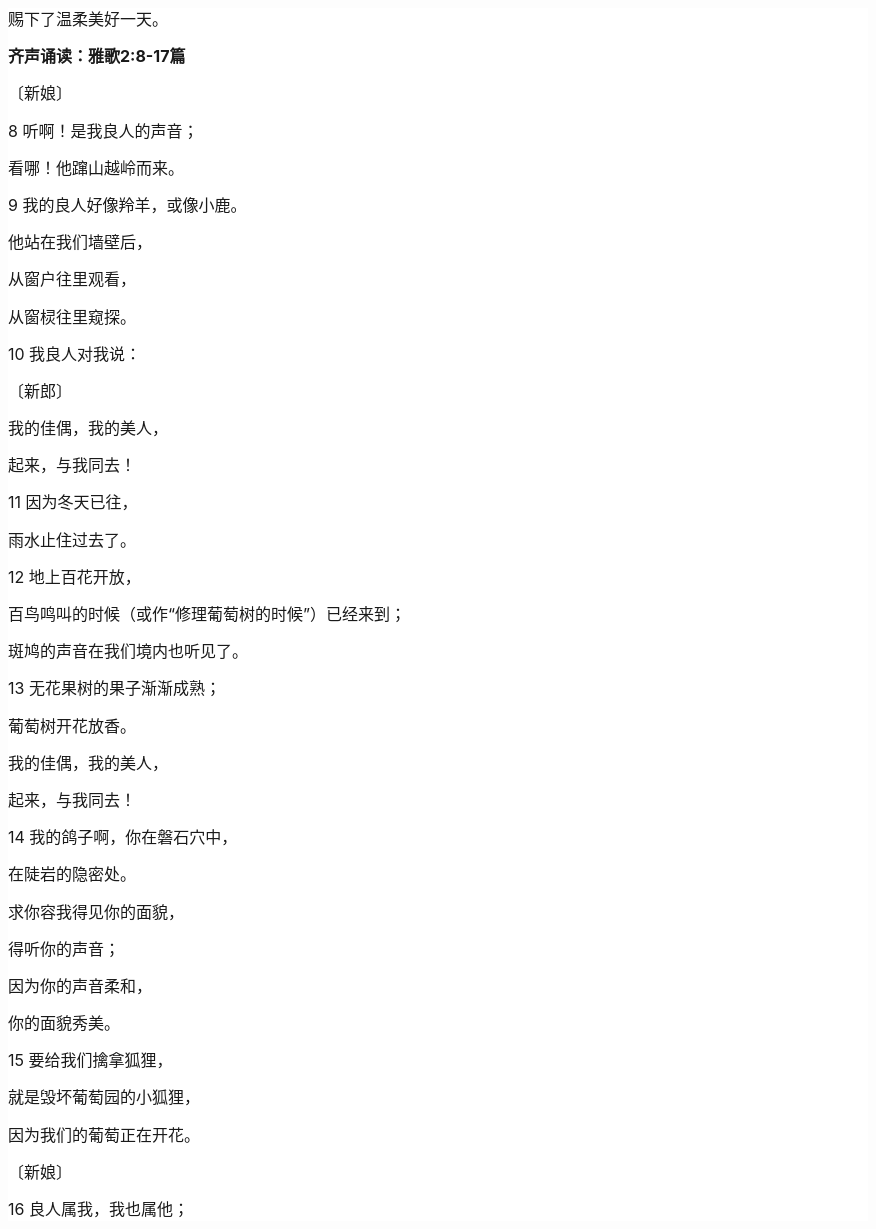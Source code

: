 <span style="font-size: 12pt;">赐下了温柔美好一天。</span>

**<span style="font-size: 12pt;">齐声诵读：雅歌2:8-17篇</span>**

<span style="font-size: 12pt;">〔新娘〕 </span>
  
<span style="font-size: 12pt;">8 听啊！是我良人的声音； </span>
  
<span style="font-size: 12pt;">看哪！他蹿山越岭而来。 </span>
  
<span style="font-size: 12pt;">9 我的良人好像羚羊，或像小鹿。 </span>
  
<span style="font-size: 12pt;">他站在我们墙壁后， </span>
  
<span style="font-size: 12pt;">从窗户往里观看， </span>
  
<span style="font-size: 12pt;">从窗棂往里窥探。 </span>
  
<span style="font-size: 12pt;">10 我良人对我说： </span>
  
<span style="font-size: 12pt;">〔新郎〕</span>
  
<span style="font-size: 12pt;">我的佳偶，我的美人， </span>
  
<span style="font-size: 12pt;">起来，与我同去！ </span>
  
<span style="font-size: 12pt;">11 因为冬天已往， </span>
  
<span style="font-size: 12pt;">雨水止住过去了。 </span>
  
<span style="font-size: 12pt;">12 地上百花开放， </span>
  
<span style="font-size: 12pt;">百鸟鸣叫的时候（或作“修理葡萄树的时候”）已经来到； </span>
  
<span style="font-size: 12pt;">斑鸠的声音在我们境内也听见了。 </span>
  
<span style="font-size: 12pt;">13 无花果树的果子渐渐成熟； </span>
  
<span style="font-size: 12pt;">葡萄树开花放香。 </span>
  
<span style="font-size: 12pt;">我的佳偶，我的美人， </span>
  
<span style="font-size: 12pt;">起来，与我同去！ </span>
  
<span style="font-size: 12pt;">14 我的鸽子啊，你在磐石穴中， </span>
  
<span style="font-size: 12pt;">在陡岩的隐密处。 </span>
  
<span style="font-size: 12pt;">求你容我得见你的面貌， </span>
  
<span style="font-size: 12pt;">得听你的声音； </span>
  
<span style="font-size: 12pt;">因为你的声音柔和， </span>
  
<span style="font-size: 12pt;">你的面貌秀美。 </span>
  
<span style="font-size: 12pt;">15 要给我们擒拿狐狸， </span>
  
<span style="font-size: 12pt;">就是毁坏葡萄园的小狐狸， </span>
  
<span style="font-size: 12pt;">因为我们的葡萄正在开花。 </span>
  
<span style="font-size: 12pt;">〔新娘〕</span>
  
<span style="font-size: 12pt;">16 良人属我，我也属他； </span>
  
